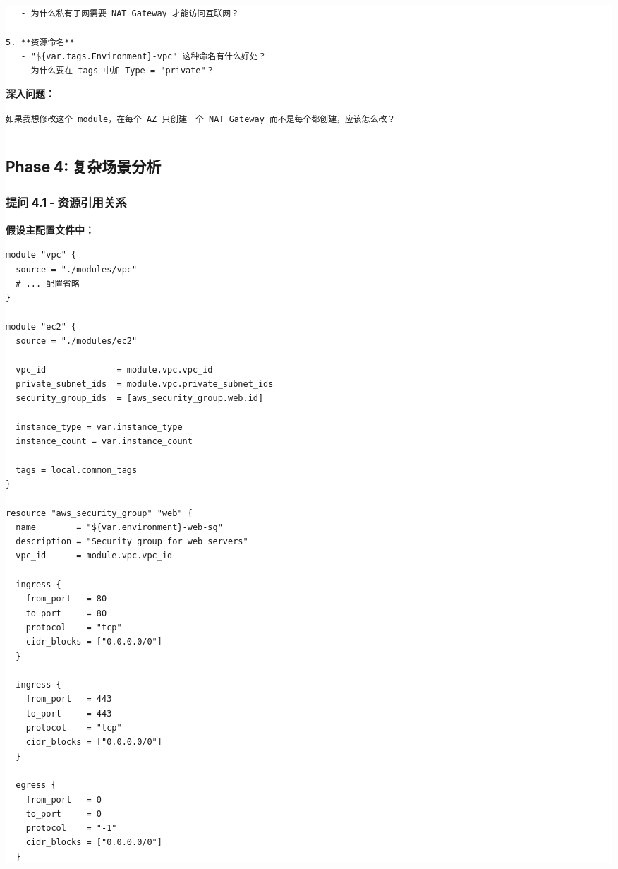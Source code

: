 ```
   - 为什么私有子网需要 NAT Gateway 才能访问互联网？

5. **资源命名**
   - "${var.tags.Environment}-vpc" 这种命名有什么好处？
   - 为什么要在 tags 中加 Type = "private"？
```

**深入问题：**
```
如果我想修改这个 module，在每个 AZ 只创建一个 NAT Gateway 而不是每个都创建，应该怎么改？
```

---

## Phase 4: 复杂场景分析

### 提问 4.1 - 资源引用关系

**假设主配置文件中：**
```hcl
module "vpc" {
  source = "./modules/vpc"
  # ... 配置省略
}

module "ec2" {
  source = "./modules/ec2"

  vpc_id              = module.vpc.vpc_id
  private_subnet_ids  = module.vpc.private_subnet_ids
  security_group_ids  = [aws_security_group.web.id]

  instance_type = var.instance_type
  instance_count = var.instance_count

  tags = local.common_tags
}

resource "aws_security_group" "web" {
  name        = "${var.environment}-web-sg"
  description = "Security group for web servers"
  vpc_id      = module.vpc.vpc_id

  ingress {
    from_port   = 80
    to_port     = 80
    protocol    = "tcp"
    cidr_blocks = ["0.0.0.0/0"]
  }

  ingress {
    from_port   = 443
    to_port     = 443
    protocol    = "tcp"
    cidr_blocks = ["0.0.0.0/0"]
  }

  egress {
    from_port   = 0
    to_port     = 0
    protocol    = "-1"
    cidr_blocks = ["0.0.0.0/0"]
  }

```
